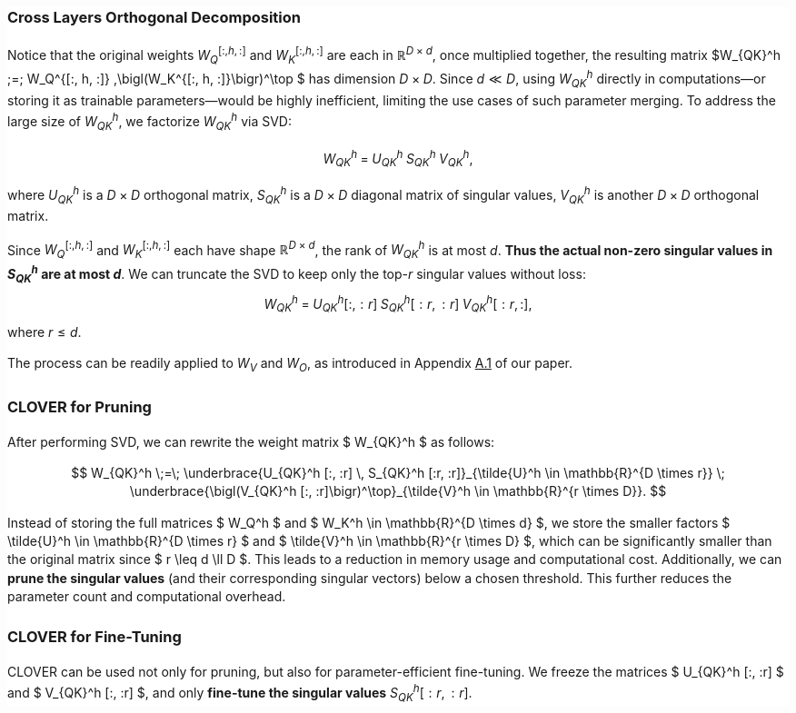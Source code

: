 ### Cross Layers Orthogonal Decomposition

Notice that the original weights $W_Q^{[:, h, :]}$ and $W_K^{[:, h, :]}$ are each in $\mathbb{R}^{D \times d}$, once multiplied together, the resulting matrix $W_{QK}^h \;=\; W_Q^{[:, h, :]} \,\bigl(W_K^{[:, h, :]}\bigr)^\top $ has dimension $D \times D$.
Since $d \ll D$, using $W_{QK}^h$ directly in computations—or storing it as trainable parameters—would be highly inefficient, limiting the use cases of such parameter merging.
To address the large size of $W_{QK}^h$, we factorize $W_{QK}^h$ via SVD:

$$
W_{QK}^h 
\;=\; U_{QK}^h \; S_{QK}^h \; V_{QK}^h,
$$

where
$U_{QK}^h$ is a $D \times D$ orthogonal matrix,
$S_{QK}^h$ is a $D \times D$ diagonal matrix of singular values,
$V_{QK}^h$ is another $D \times D$ orthogonal matrix.

Since $W_Q^{[:, h, :]}$ and $W_K^{[:, h, :]}$ each have shape $\mathbb{R}^{D \times d}$, the rank of $W_{QK}^h$ is at most $d$. **Thus the actual non-zero singular values in $S_{QK}^h$ are at most $d$**. We can truncate the SVD to keep only the top-$r$ singular values without loss:
$$
W_{QK}^h 
\;=\;
U_{QK}^h [:, :r] \; S_{QK}^h [:r, :r] \; V_{QK}^h [:r,:],
$$
where $r \le d$.

The process can be readily applied to $W_V$ and $W_O$, as introduced in Appendix [A.1](https://arxiv.org/abs/2411.17426) of our paper.

### CLOVER for Pruning

After performing SVD, we can rewrite the weight matrix $ W_{QK}^h $ as follows:

$$
W_{QK}^h \;=\; 
\underbrace{U_{QK}^h [:, :r] \, S_{QK}^h [:r, :r]}_{\tilde{U}^h \in \mathbb{R}^{D \times r}} 
\;
\underbrace{\bigl(V_{QK}^h [:, :r]\bigr)^\top}_{\tilde{V}^h \in \mathbb{R}^{r \times D}}.
$$

Instead of storing the full matrices $ W_Q^h $ and $ W_K^h \in \mathbb{R}^{D \times d} $, we store the smaller factors $ \tilde{U}^h \in \mathbb{R}^{D \times r} $ and $ \tilde{V}^h \in \mathbb{R}^{r \times D} $, which can be significantly smaller than the original matrix since $ r \leq d \ll D $. This leads to a reduction in memory usage and computational cost. Additionally, we can **prune the singular values** (and their corresponding singular vectors) below a chosen threshold. This further reduces the parameter count and computational overhead.

### CLOVER for Fine-Tuning

CLOVER can be used not only for pruning, but also for parameter-efficient fine-tuning. We freeze the matrices $ U_{QK}^h [:, :r] $ and $ V_{QK}^h [:, :r] $, and only **fine-tune the singular values** $S_{QK}^h [:r, :r]$.
